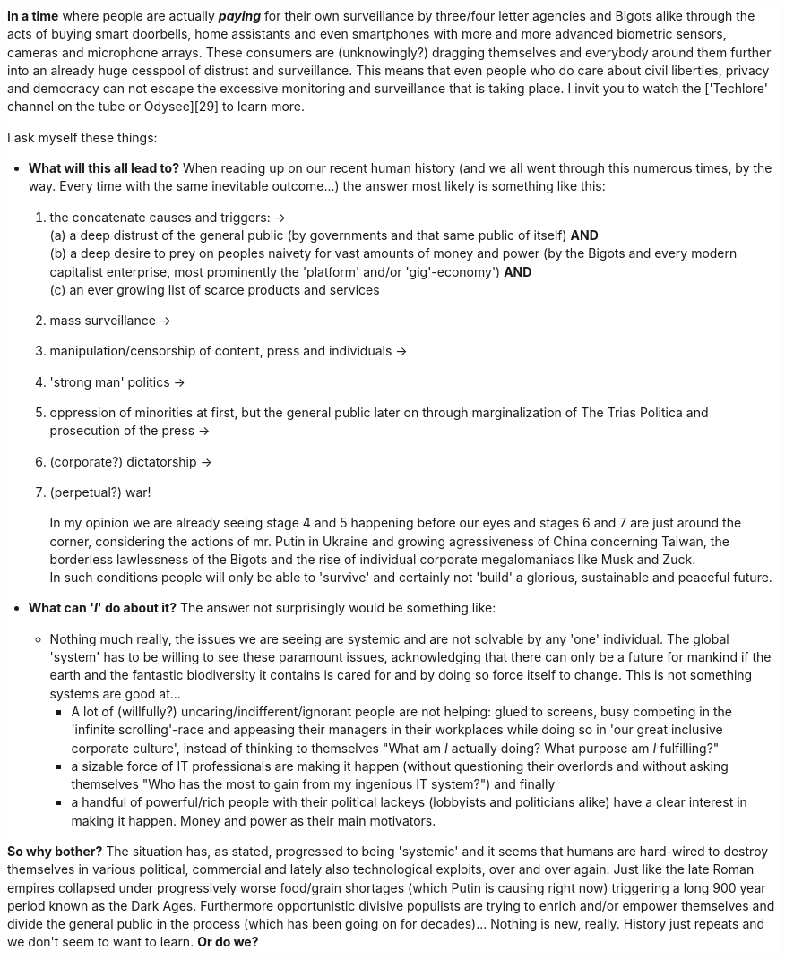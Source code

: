 **In a time** where people are actually ***paying*** for their own surveillance by three/four letter agencies and Bigots alike through the acts of buying smart doorbells, home assistants and even smartphones with more and more advanced biometric sensors, cameras and microphone arrays. These consumers are (unknowingly?) dragging themselves and everybody around them further into an already huge cesspool of distrust and surveillance. This means that even people who do care about civil liberties, privacy and democracy can not escape the excessive monitoring and surveillance that is taking place. I invit you to watch the ['Techlore' channel on the tube or Odysee][29] to learn more.

I ask myself these things:

* **What will this all lead to?** When reading up on our recent human history (and we all went through this numerous times, by the way. Every time with the same inevitable outcome...) the answer most likely is something like this:
  1. the concatenate causes and triggers: &#8594;  
  (a) a deep distrust of the general public (by governments and that same public of itself) **AND**  
  (b) a deep desire to prey on peoples naivety for vast amounts of money and power (by the Bigots and every modern capitalist enterprise, most prominently the 'platform' and/or 'gig'-economy') **AND**  
  (c) an ever growing list of scarce products and services
  1. mass surveillance &#8594;
  1. manipulation/censorship of content, press and individuals &#8594;
  1. 'strong man' politics &#8594;
  1. oppression of minorities at first, but the general public later on through marginalization of The Trias Politica and prosecution of the press &#8594;
  1. (corporate?) dictatorship &#8594;
  1. (perpetual?) war!

      In my opinion we are already seeing stage 4 and 5 happening before our eyes and stages 6 and 7 are just around the corner, considering the actions of mr. Putin in Ukraine and growing agressiveness of China concerning Taiwan, the borderless lawlessness of the Bigots and the rise of individual corporate megalomaniacs like Musk and Zuck.  
      In such conditions people will only be able to 'survive' and certainly not 'build' a glorious, sustainable and peaceful future.

* **What can '*I*' do about it?** The answer not surprisingly would be something like:
  * Nothing much really, the issues we are seeing are systemic and are not solvable by any 'one' individual. The global 'system' has to be willing to see these paramount issues, acknowledging that there can only be a future for mankind if the earth and the fantastic biodiversity it contains is cared for and by doing so force itself to change. This is not something systems are good at...
    * A lot of (willfully?) uncaring/indifferent/ignorant people are not helping: glued to screens, busy competing in the 'infinite scrolling'-race and appeasing their managers in their workplaces while doing so in 'our great inclusive corporate culture', instead of thinking to themselves "What am *I* actually doing? What purpose am *I* fulfilling?"
    * a sizable force of IT professionals are making it happen (without questioning their overlords and without asking themselves "Who has the most to gain from my ingenious IT system?") and finally
    * a handful of powerful/rich people with their political lackeys (lobbyists and politicians alike) have a clear interest in making it happen. Money and power as their main motivators.

**So why bother?**
The situation has, as stated, progressed to being 'systemic' and it seems that humans are hard-wired to destroy themselves in various political, commercial and lately also technological exploits, over and over again. Just like the late Roman empires collapsed under progressively worse food/grain shortages (which Putin is causing right now) triggering a long 900 year period known as the Dark Ages. Furthermore opportunistic divisive populists are trying to enrich and/or empower themselves and divide the general public in the process (which has been going on for decades)... Nothing is new, really. History just repeats and we don't seem to want to learn. **Or do we?**


[^1]: Simply because they are conglomerates of egotistical, money and power driven people, reinforcing each other in their beliefs and actions (aka 'their bubble') while on the other hand have absolutely no regard for any other individual's feelings and needs. These groups have perfected their endeavors of driving out, marginalize, ridicule and attack anyone not part of their sect.
[^2]: Read more about QUIC on [Wikipedia][10].
[1]: /blog/post-a-little-less-conspicuous-introduction-part1-4/
[2]: https://github.com/LibreSignal/LibreSignal/issues/37#issuecomment-217339450
[3]: https://gizmodo.com/why-you-should-stop-using-telegram-right-now-1782557415
[4]: https://blog.mozilla.org/en/privacy-security/more-privacy-means-more-democracy-2/
[5]: https://github.com/arkenfox
[6]: https://qr.ae/pvs5Qm
[7]: https://en.wikipedia.org/wiki/Solar_updraft_tower
[8]: https://www.theguardian.com/tv-and-radio/2022/apr/25/a-barrage-of-assault-racism-and-jokes-my-nightmare-trip-into-the-metaverse
[9]: https://www.amazon.com/Bullshit-Jobs-Theory-David-Graeber/dp/0141983477
[10]: https://en.wikipedia.org/wiki/QUIC
[11]: https://www.hydrogenfuelnews.com/green-hydrogen-tau-study/8552208/
[12]: https://www.hydrogenfuelnews.com/hydrogen-from-seawater-torvex/8552204/
[13]: https://www.theatlantic.com/magazine/archive/2022/05/social-media-democracy-trust-babel/629369/
[14]: https://en.wikipedia.org/wiki/Dutch_childcare_benefits_scandal
[15]: https://en.wikipedia.org/wiki/Run-of-the-river_hydroelectricity
[16]: https://www.bloomberg.com/news/articles/2022-04-10/geothermal-powerhouse-iceland-struggles-with-lack-of-electricity
[17]: https://getsession.org/
[18]: https://www.youtube.com/watch?v=rPp4rQnrG44
[19]: https://www.weforum.org/agenda/2017/07/switzerland-direct-democracy-explained/
[20]: https://www.academia.edu/34052979/Direct_democracy_and_the_separation_of_powers
[21]: https://www.clingendael.org/pub/2017/3/representative-democracy-and-populism/
[22]: https://www.theguardian.com/technology/2021/dec/29/facebook-capitol-riot-frances-haugen-sophia-zhang-apple
[23]: https://naehrdine.blogspot.com/2021/09/always-on-processor-magic-how-find-my.html
[24]: https://dwarffortresswiki.org/index.php/DF2014:Vampire
[25]: https://www.eiu.com/n/democracy-index-2021-less-than-half-the-world-lives-in-a-democracy/
[26]: https://demonocracy.info/infographics/world/lqp/liquidity_pyramid.html
[27]: https://en.wikipedia.org/wiki/Inclusive_Democracy#Economic_democracy_and_the_role_of_an_artificial_market
[28]: https://en.wikipedia.org/wiki/W._L._Gore_%26_Associates#Culture
[29]: https://odysee.com/@techlore:3
[30]: https://www.statista.com/statistics/277229/facebooks-annual-revenue-and-net-income/
[31]: https://www.centr.org/news/blog/ietf109-dns-transport.html
[32]: https://en.wikipedia.org/wiki/Economic_system#List_of_economic_systems
[33]: https://en.wikipedia.org/wiki/Universal_basic_income
[34]: https://twitter.com/search?q=%23EarthOvershootDay
[35]: https://en.wikipedia.org/wiki/Five_Eyes
[36]: https://getsession.org/session-and-australias-laws-to-circumvent-secure-communications